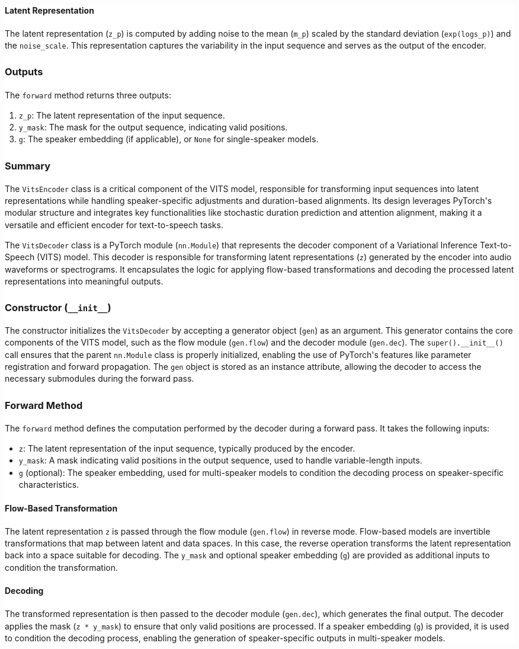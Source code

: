#### Latent Representation
The latent representation (`z_p`) is computed by adding noise to the mean (`m_p`) scaled by the standard deviation (`exp(logs_p)`) and the `noise_scale`. This representation captures the variability in the input sequence and serves as the output of the encoder.

### Outputs
The `forward` method returns three outputs:
1. `z_p`: The latent representation of the input sequence.
2. `y_mask`: The mask for the output sequence, indicating valid positions.
3. `g`: The speaker embedding (if applicable), or `None` for single-speaker models.

### Summary
The `VitsEncoder` class is a critical component of the VITS model, responsible for transforming input sequences into latent representations while handling speaker-specific adjustments and duration-based alignments. Its design leverages PyTorch's modular structure and integrates key functionalities like stochastic duration prediction and attention alignment, making it a versatile and efficient encoder for text-to-speech tasks.

The `VitsDecoder` class is a PyTorch module (`nn.Module`) that represents the decoder component of a Variational Inference Text-to-Speech (VITS) model. This decoder is responsible for transforming latent representations (`z`) generated by the encoder into audio waveforms or spectrograms. It encapsulates the logic for applying flow-based transformations and decoding the processed latent representations into meaningful outputs.

### Constructor (`__init__`)
The constructor initializes the `VitsDecoder` by accepting a generator object (`gen`) as an argument. This generator contains the core components of the VITS model, such as the flow module (`gen.flow`) and the decoder module (`gen.dec`). The `super().__init__()` call ensures that the parent `nn.Module` class is properly initialized, enabling the use of PyTorch's features like parameter registration and forward propagation. The `gen` object is stored as an instance attribute, allowing the decoder to access the necessary submodules during the forward pass.

### Forward Method
The `forward` method defines the computation performed by the decoder during a forward pass. It takes the following inputs:
- `z`: The latent representation of the input sequence, typically produced by the encoder.
- `y_mask`: A mask indicating valid positions in the output sequence, used to handle variable-length inputs.
- `g` (optional): The speaker embedding, used for multi-speaker models to condition the decoding process on speaker-specific characteristics.

#### Flow-Based Transformation
The latent representation `z` is passed through the flow module (`gen.flow`) in reverse mode. Flow-based models are invertible transformations that map between latent and data spaces. In this case, the reverse operation transforms the latent representation back into a space suitable for decoding. The `y_mask` and optional speaker embedding (`g`) are provided as additional inputs to condition the transformation.

#### Decoding
The transformed representation is then passed to the decoder module (`gen.dec`), which generates the final output. The decoder applies the mask (`z * y_mask`) to ensure that only valid positions are processed. If a speaker embedding (`g`) is provided, it is used to condition the decoding process, enabling the generation of speaker-specific outputs in multi-speaker models.
